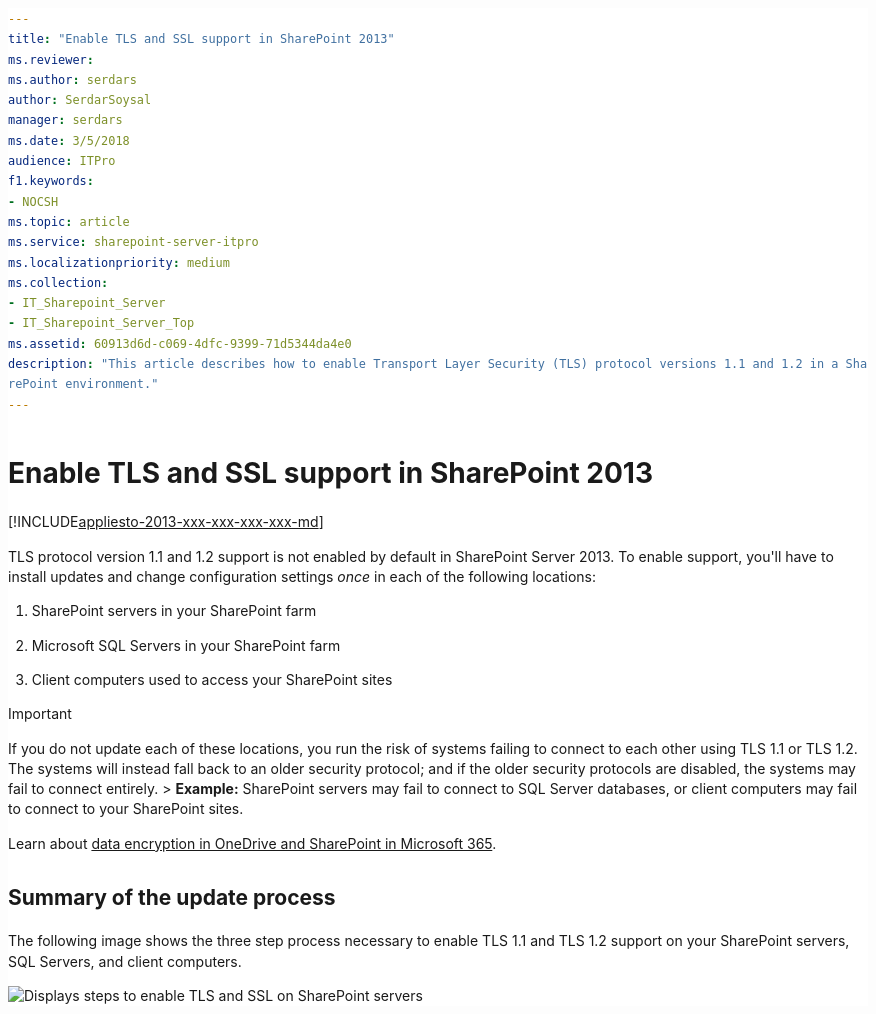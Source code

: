 ```yaml
---
title: "Enable TLS and SSL support in SharePoint 2013"
ms.reviewer: 
ms.author: serdars
author: SerdarSoysal
manager: serdars
ms.date: 3/5/2018
audience: ITPro
f1.keywords:
- NOCSH
ms.topic: article
ms.service: sharepoint-server-itpro
ms.localizationpriority: medium
ms.collection:
- IT_Sharepoint_Server
- IT_Sharepoint_Server_Top
ms.assetid: 60913d6d-c069-4dfc-9399-71d5344da4e0
description: "This article describes how to enable Transport Layer Security (TLS) protocol versions 1.1 and 1.2 in a SharePoint environment."
---
```


# Enable TLS and SSL support in SharePoint 2013

[!INCLUDE[appliesto-2013-xxx-xxx-xxx-xxx-md](../includes/appliesto-2013-xxx-xxx-xxx-xxx-md.md)]
  
TLS protocol version 1.1 and 1.2 support is not enabled by default in SharePoint Server 2013. To enable support, you'll have to install updates and change configuration settings  *once*  in each of the following locations: 
  
1. SharePoint servers in your SharePoint farm
    
2. Microsoft SQL Servers in your SharePoint farm
    
3. Client computers used to access your SharePoint sites
    
> [!IMPORTANT]
> If you do not update each of these locations, you run the risk of systems failing to connect to each other using TLS 1.1 or TLS 1.2. The systems will instead fall back to an older security protocol; and if the older security protocols are disabled, the systems may fail to connect entirely. > **Example:** SharePoint servers may fail to connect to SQL Server databases, or client computers may fail to connect to your SharePoint sites.

Learn about [data encryption in OneDrive and SharePoint in Microsoft 365](/microsoft-365/compliance/data-encryption-in-odb-and-spo).
  
## Summary of the update process

The following image shows the three step process necessary to enable TLS 1.1 and TLS 1.2 support on your SharePoint servers, SQL Servers, and client computers.
  
![Displays steps to enable TLS and SSL on SharePoint servers](../media/62083e41-98cd-4109-ac58-d3d63a78f707.png)
  